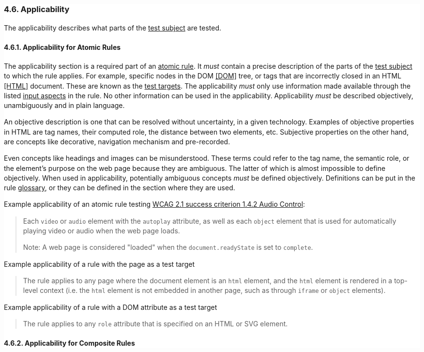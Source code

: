 ### <span class="secno">4.6. </span><span class="content">Applicability</span><a href="#applicability" class="self-link"></a>

The applicability describes what parts of the <a href="#test-subject" id="ref-for-test-subject⑤">test subject</a> are tested.

#### <span class="secno">4.6.1. </span><span class="content">Applicability for Atomic Rules</span><a href="#applicability-atomic" class="self-link"></a>

The applicability section is a required part of an <a href="#atomic-rules" id="ref-for-atomic-rules⑤">atomic rule</a>. It *must* contain a precise description of the parts of the <a href="#test-subject" id="ref-for-test-subject⑥">test subject</a> to which the rule applies. For example, specific nodes in the DOM [\[DOM\]](#biblio-dom) tree, or tags that are incorrectly closed in an HTML [\[HTML\]](#biblio-html) document. These are known as the <a href="#test-target" id="ref-for-test-target②">test targets</a>. The applicability *must* only use information made available through the listed [input aspects](#input-aspects) in the rule. No other information can be used in the applicability. Applicability *must* be described objectively, unambiguously and in plain language.

An objective description is one that can be resolved without uncertainty, in a given technology. Examples of objective properties in HTML are tag names, their computed role, the distance between two elements, etc. Subjective properties on the other hand, are concepts like decorative, navigation mechanism and pre-recorded.

Even concepts like headings and images can be misunderstood. These terms could refer to the tag name, the semantic role, or the element’s purpose on the web page because they are ambiguous. The latter of which is almost impossible to define objectively. When used in applicability, potentially ambiguous concepts *must* be defined objectively. Definitions can be put in the rule [glossary](#glossary), or they can be defined in the section where they are used.

<a href="#example-7b01134a" class="self-link"></a>

Example applicability of an atomic rule testing [WCAG 2.1 success criterion 1.4.2 Audio Control](https://www.w3.org/WAI/WCAG21/quickref/#audio-control):

> Each `video` or `audio` element with the `autoplay` attribute, as well as each `object` element that is used for automatically playing video or audio when the web page loads.
>
> Note: A web page is considered "loaded" when the `document.readyState` is set to `complete`.

<a href="#example-5412edb8" class="self-link"></a>

Example applicability of a rule with the page as a test target

> The rule applies to any page where the document element is an `html` element, and the `html` element is rendered in a top-level context (i.e. the `html` element is not embedded in another page, such as through `iframe` or `object` elements).

<a href="#example-2aec263c" class="self-link"></a>

Example applicability of a rule with a DOM attribute as a test target

> The rule applies to any `role` attribute that is specified on an HTML or SVG element.

#### <span class="secno">4.6.2. </span><span class="content">Applicability for Composite Rules</span><a href="#applicability-composite" class="self-link"></a>
